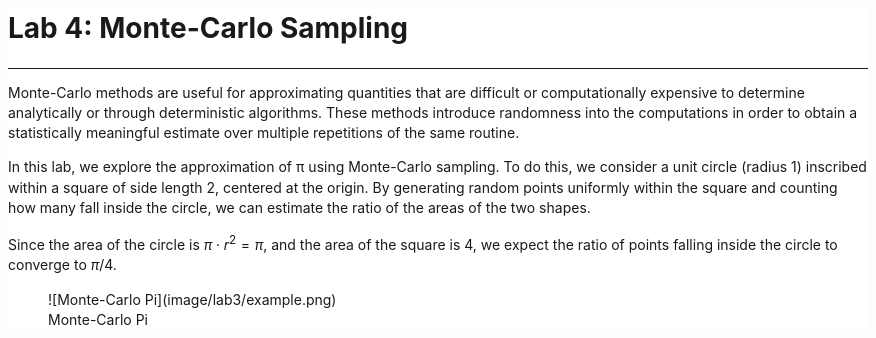 # Lab 4: Monte-Carlo Sampling

<hr class="gradient" />


Monte-Carlo methods are useful for approximating quantities that are difficult or computationally expensive to determine analytically or through deterministic algorithms. These methods introduce randomness into the computations in order to obtain a statistically meaningful estimate over multiple repetitions of the same routine.

In this lab, we explore the approximation of π using Monte-Carlo sampling. To do this, we consider a unit circle (radius 1) inscribed within a square of side length 2, centered at the origin. By generating random points uniformly within the square and counting how many fall inside the circle, we can estimate the ratio of the areas of the two shapes. 

Since the area of the circle is $\pi \cdot r^2 = \pi$, and the area of the square is 4, we expect the ratio of points falling inside the circle to converge to $\pi / 4$.

<figure markdown="span">
  ![Monte-Carlo Pi](image/lab3/example.png)
  <figcaption>Monte-Carlo Pi</figcaption>